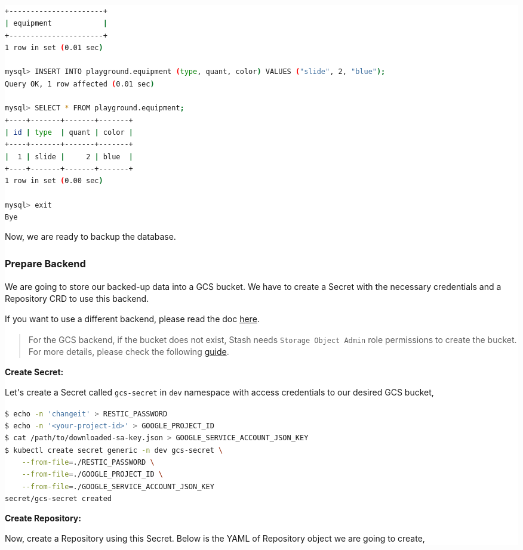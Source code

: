 ```bash
+----------------------+
| equipment            |
+----------------------+
1 row in set (0.01 sec)

mysql> INSERT INTO playground.equipment (type, quant, color) VALUES ("slide", 2, "blue");
Query OK, 1 row affected (0.01 sec)

mysql> SELECT * FROM playground.equipment;
+----+-------+-------+-------+
| id | type  | quant | color |
+----+-------+-------+-------+
|  1 | slide |     2 | blue  |
+----+-------+-------+-------+
1 row in set (0.00 sec)

mysql> exit
Bye
```

Now, we are ready to backup the database.

### Prepare Backend

We are going to store our backed-up data into a GCS bucket. We have to create a Secret with the necessary credentials and a Repository CRD to use this backend. 

If you want to use a different backend, please read the doc [here](/docs/guides/backends/overview.md).

> For the GCS backend, if the bucket does not exist, Stash needs `Storage Object Admin` role permissions to create the bucket. For more details, please check the following [guide](/docs/guides/backends/gcs.md).

**Create Secret:**

Let's create a Secret called `gcs-secret` in `dev` namespace with access credentials to our desired GCS bucket,

```bash
$ echo -n 'changeit' > RESTIC_PASSWORD
$ echo -n '<your-project-id>' > GOOGLE_PROJECT_ID
$ cat /path/to/downloaded-sa-key.json > GOOGLE_SERVICE_ACCOUNT_JSON_KEY
$ kubectl create secret generic -n dev gcs-secret \
    --from-file=./RESTIC_PASSWORD \
    --from-file=./GOOGLE_PROJECT_ID \
    --from-file=./GOOGLE_SERVICE_ACCOUNT_JSON_KEY
secret/gcs-secret created
```

**Create Repository:**

Now, create a Repository using this Secret. Below is the YAML of Repository object we are going to create, 
